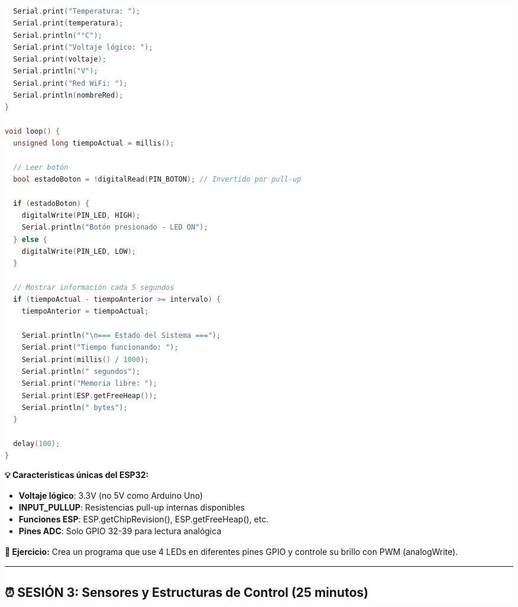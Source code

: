 ```cpp
  Serial.print("Temperatura: ");
  Serial.print(temperatura);
  Serial.println("°C");
  Serial.print("Voltaje lógico: ");
  Serial.print(voltaje);
  Serial.println("V");
  Serial.print("Red WiFi: ");
  Serial.println(nombreRed);
}

void loop() {
  unsigned long tiempoActual = millis();

  // Leer botón
  bool estadoBoton = !digitalRead(PIN_BOTON); // Invertido por pull-up

  if (estadoBoton) {
    digitalWrite(PIN_LED, HIGH);
    Serial.println("Botón presionado - LED ON");
  } else {
    digitalWrite(PIN_LED, LOW);
  }

  // Mostrar información cada 5 segundos
  if (tiempoActual - tiempoAnterior >= intervalo) {
    tiempoAnterior = tiempoActual;

    Serial.println("\n=== Estado del Sistema ===");
    Serial.print("Tiempo funcionando: ");
    Serial.print(millis() / 1000);
    Serial.println(" segundos");
    Serial.print("Memoria libre: ");
    Serial.print(ESP.getFreeHeap());
    Serial.println(" bytes");
  }

  delay(100);
}
```

**💡 Características únicas del ESP32:**

- **Voltaje lógico**: 3.3V (no 5V como Arduino Uno)
- **INPUT_PULLUP**: Resistencias pull-up internas disponibles
- **Funciones ESP**: ESP.getChipRevision(), ESP.getFreeHeap(), etc.
- **Pines ADC**: Solo GPIO 32-39 para lectura analógica

**🔧 Ejercicio:** Crea un programa que use 4 LEDs en diferentes pines GPIO y controle su brillo con PWM (analogWrite).

---

## ⏰ SESIÓN 3: Sensores y Estructuras de Control (25 minutos)
